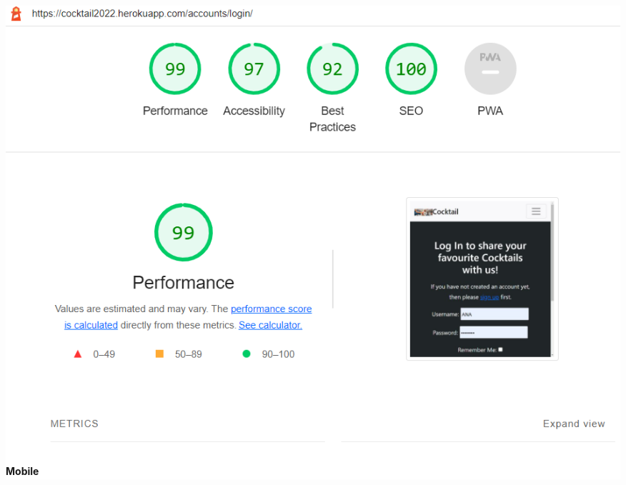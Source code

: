 ![Log In Page Desktop Lighthoue Validation](documentation/images/testing/lighthouse_desktop_login.PNG)

#### **Mobile**
